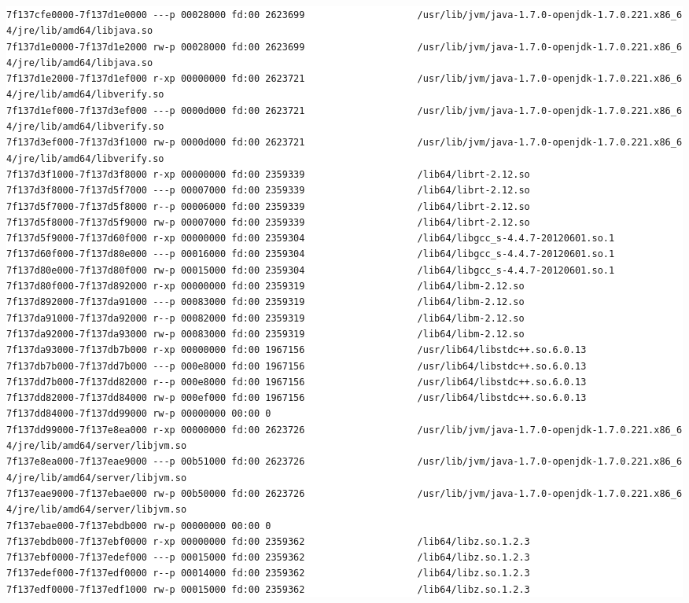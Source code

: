 	7f137cfe0000-7f137d1e0000 ---p 00028000 fd:00 2623699                    /usr/lib/jvm/java-1.7.0-openjdk-1.7.0.221.x86_64/jre/lib/amd64/libjava.so
	7f137d1e0000-7f137d1e2000 rw-p 00028000 fd:00 2623699                    /usr/lib/jvm/java-1.7.0-openjdk-1.7.0.221.x86_64/jre/lib/amd64/libjava.so
	7f137d1e2000-7f137d1ef000 r-xp 00000000 fd:00 2623721                    /usr/lib/jvm/java-1.7.0-openjdk-1.7.0.221.x86_64/jre/lib/amd64/libverify.so
	7f137d1ef000-7f137d3ef000 ---p 0000d000 fd:00 2623721                    /usr/lib/jvm/java-1.7.0-openjdk-1.7.0.221.x86_64/jre/lib/amd64/libverify.so
	7f137d3ef000-7f137d3f1000 rw-p 0000d000 fd:00 2623721                    /usr/lib/jvm/java-1.7.0-openjdk-1.7.0.221.x86_64/jre/lib/amd64/libverify.so
	7f137d3f1000-7f137d3f8000 r-xp 00000000 fd:00 2359339                    /lib64/librt-2.12.so
	7f137d3f8000-7f137d5f7000 ---p 00007000 fd:00 2359339                    /lib64/librt-2.12.so
	7f137d5f7000-7f137d5f8000 r--p 00006000 fd:00 2359339                    /lib64/librt-2.12.so
	7f137d5f8000-7f137d5f9000 rw-p 00007000 fd:00 2359339                    /lib64/librt-2.12.so
	7f137d5f9000-7f137d60f000 r-xp 00000000 fd:00 2359304                    /lib64/libgcc_s-4.4.7-20120601.so.1
	7f137d60f000-7f137d80e000 ---p 00016000 fd:00 2359304                    /lib64/libgcc_s-4.4.7-20120601.so.1
	7f137d80e000-7f137d80f000 rw-p 00015000 fd:00 2359304                    /lib64/libgcc_s-4.4.7-20120601.so.1
	7f137d80f000-7f137d892000 r-xp 00000000 fd:00 2359319                    /lib64/libm-2.12.so
	7f137d892000-7f137da91000 ---p 00083000 fd:00 2359319                    /lib64/libm-2.12.so
	7f137da91000-7f137da92000 r--p 00082000 fd:00 2359319                    /lib64/libm-2.12.so
	7f137da92000-7f137da93000 rw-p 00083000 fd:00 2359319                    /lib64/libm-2.12.so
	7f137da93000-7f137db7b000 r-xp 00000000 fd:00 1967156                    /usr/lib64/libstdc++.so.6.0.13
	7f137db7b000-7f137dd7b000 ---p 000e8000 fd:00 1967156                    /usr/lib64/libstdc++.so.6.0.13
	7f137dd7b000-7f137dd82000 r--p 000e8000 fd:00 1967156                    /usr/lib64/libstdc++.so.6.0.13
	7f137dd82000-7f137dd84000 rw-p 000ef000 fd:00 1967156                    /usr/lib64/libstdc++.so.6.0.13
	7f137dd84000-7f137dd99000 rw-p 00000000 00:00 0 
	7f137dd99000-7f137e8ea000 r-xp 00000000 fd:00 2623726                    /usr/lib/jvm/java-1.7.0-openjdk-1.7.0.221.x86_64/jre/lib/amd64/server/libjvm.so
	7f137e8ea000-7f137eae9000 ---p 00b51000 fd:00 2623726                    /usr/lib/jvm/java-1.7.0-openjdk-1.7.0.221.x86_64/jre/lib/amd64/server/libjvm.so
	7f137eae9000-7f137ebae000 rw-p 00b50000 fd:00 2623726                    /usr/lib/jvm/java-1.7.0-openjdk-1.7.0.221.x86_64/jre/lib/amd64/server/libjvm.so
	7f137ebae000-7f137ebdb000 rw-p 00000000 00:00 0 
	7f137ebdb000-7f137ebf0000 r-xp 00000000 fd:00 2359362                    /lib64/libz.so.1.2.3
	7f137ebf0000-7f137edef000 ---p 00015000 fd:00 2359362                    /lib64/libz.so.1.2.3
	7f137edef000-7f137edf0000 r--p 00014000 fd:00 2359362                    /lib64/libz.so.1.2.3
	7f137edf0000-7f137edf1000 rw-p 00015000 fd:00 2359362                    /lib64/libz.so.1.2.3

